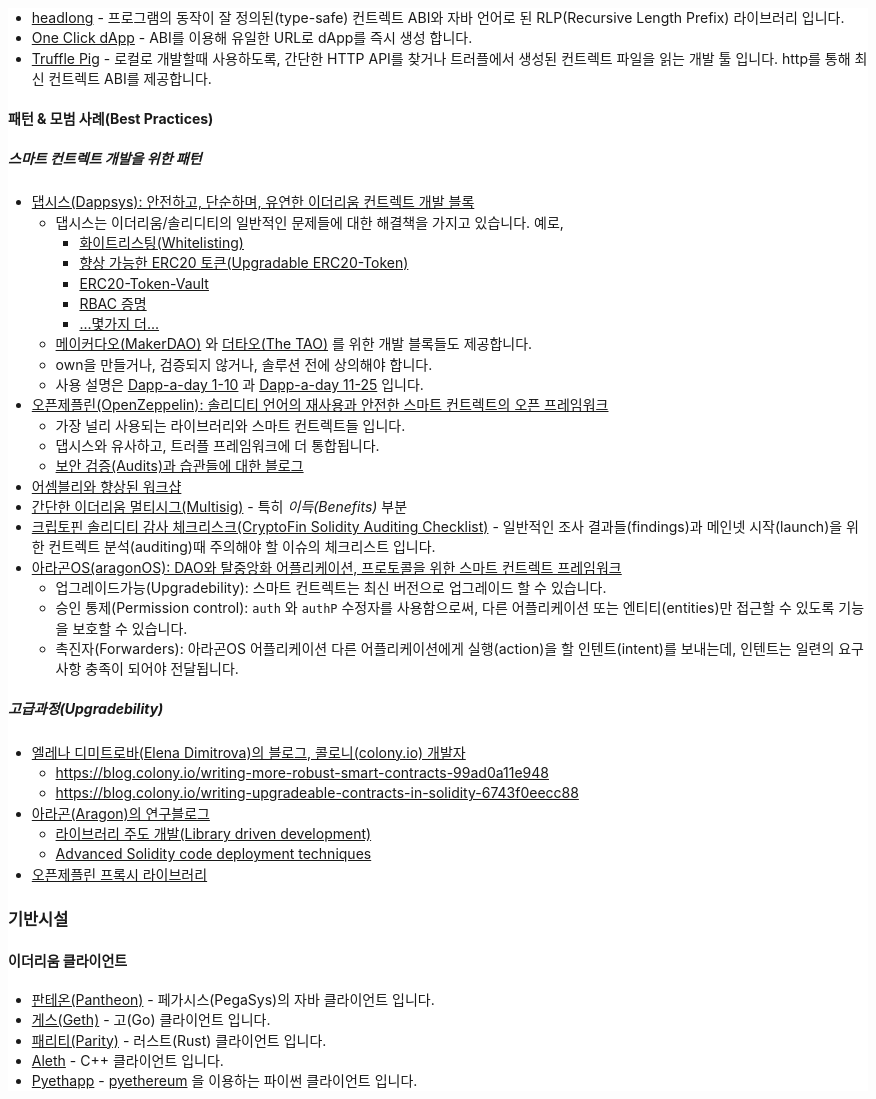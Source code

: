 * [headlong](https://github.com/esaulpaugh/headlong/) - 프로그램의 동작이 잘 정의된(type-safe) 컨트렉트 ABI와 자바 언어로 된 RLP(Recursive Length Prefix) 라이브러리 입니다.
* [One Click dApp](https://oneclickdapp.com) -  ABI를 이용해 유일한 URL로 dApp를 즉시 생성 합니다.
* [Truffle Pig](https://www.npmjs.com/package/trufflepig) - 로컬로 개발할때 사용하도록, 간단한 HTTP API를 찾거나 트러플에서 생성된 컨트렉트 파일을 읽는 개발 툴 입니다. http를 통해 최신 컨트렉트 ABI를 제공합니다.
<a name="패턴&모범사례"></a>
#### 패턴 & 모범 사례(Best Practices)
<a name="스마트컨트렉트개발을위한패턴"></a>
##### 스마트 컨트렉트 개발을 위한 패턴
* [댑시스(Dappsys): 안전하고, 단순하며, 유연한 이더리움 컨트렉트 개발 블록](https://github.com/dapphub/dappsys)
    * 댑시스는 이더리움/솔리디티의 일반적인 문제들에 대한 해결책을 가지고 있습니다. 예로,
        * [화이트리스팅(Whitelisting)](https://steemit.com/ethereum/@nexusdev/dapp-a-day-11-whitelist-boring)
        * [향상 가능한 ERC20 토큰(Upgradable ERC20-Token)](https://steemit.com/ethereum/@nikolai/dapp-a-day-6-upgradeable-tokens)
        * [ERC20-Token-Vault](https://steemit.com/ethereum/@nexusdev/dapp-a-day-18-erc20-token-vault)
        * [RBAC 증명](https://steemit.com/ethereum/@nikolai/dapp-a-day-4-access-control-via-auth)
        * [...몇가지 더...](https://github.com/dapphub/dappsys)
    * [메이커다오(MakerDAO)](https://github.com/makerdao/maker-otc) 와 [더타오(The TAO)](https://github.com/ryepdx/the-tao) 를 위한 개발 블록들도 제공합니다.
    * own을 만들거나, 검증되지 않거나, 솔루션 전에 상의해야 합니다.
    * 사용 설명은 [Dapp-a-day 1-10](https://steemit.com/@nikolai) 과 [Dapp-a-day 11-25](https://steemit.com/@nexusdev) 입니다.
* [오픈제플린(OpenZeppelin): 솔리디티 언어의 재사용과 안전한 스마트 컨트렉트의 오픈 프레임워크](https://github.com/OpenZeppelin/openzeppelin-solidity)
    * 가장 널리 사용되는 라이브러리와 스마트 컨트렉트들 입니다.
    * 댑시스와 유사하고, 트러플 프레임워크에 더 통합됩니다.
    * [보안 검증(Audits)과 습관들에 대한 블로그](https://medium.com/zeppelin-blog)
* [어셈블리와 향상된 워크샵](https://github.com/androlo/solidity-workshop)
* [간단한 이더리움 멀티시그(Multisig)](https://medium.com/@ChrisLundkvist/exploring-simpler-ethereum-multisig-contracts-b71020c19037) - 특히 _이득(Benefits)_ 부분
* [크립토핀 솔리디티 감사 체크리스크(CryptoFin Solidity Auditing Checklist)](https://github.com/cryptofinlabs/audit-checklist) - 일반적인 조사 결과들(findings)과 메인넷 시작(launch)을 위한 컨트렉트 분석(auditing)때 주의해야 할 이슈의 체크리스트 입니다.
* [아라곤OS(aragonOS): DAO와 탈중앙화 어플리케이션, 프로토콜을 위한 스마트 컨트렉트 프레임워크](https://hack.aragon.org/docs/aragonos-intro.html)
     * 업그레이드가능(Upgradebility): 스마트 컨트렉트는 최신 버전으로 업그레이드 할 수 있습니다.
     * 승인 통제(Permission control): `auth` 와 `authP` 수정자를 사용함으로써, 다른 어플리케이션 또는 엔티티(entities)만 접근할 수 있도록 기능을 보호할 수 있습니다.
     * 촉진자(Forwarders): 아라곤OS 어플리케이션 다른 어플리케이션에게 실행(action)을 할 인텐트(intent)를 보내는데, 인텐트는 일련의 요구사항 충족이 되어야 전달됩니다.
<a name="고급과정"></a>
##### 고급과정(Upgradebility)
* [엘레나 디미트로바(Elena Dimitrova)의 블로그, 콜로니(colony.io) 개발자](https://blog.colony.io/author/elena/)
    * https://blog.colony.io/writing-more-robust-smart-contracts-99ad0a11e948
    * https://blog.colony.io/writing-upgradeable-contracts-in-solidity-6743f0eecc88
* [아라곤(Aragon)의 연구블로그](https://blog.aragon.one/tagged/research/)
    * [라이브러리 주도 개발(Library driven development)](https://blog.aragon.one/library-driven-development-in-solidity-2bebcaf88736)
    * [Advanced Solidity code deployment techniques](https://blog.aragon.org/advanced-solidity-code-deployment-techniques-dc032665f434/)
* [오픈제플린 프록시 라이브러리](https://blog.zeppelin.solutions/proxy-libraries-in-solidity-79fbe4b970fd)
<a name="기반시설"></a>
### 기반시설
<a name="이더리움 클라이언트"></a>
#### 이더리움 클라이언트
* [판테온(Pantheon)](https://docs.pantheon.pegasys.tech/en/latest/) - 페가시스(PegaSys)의 자바 클라이언트 입니다.
* [게스(Geth)](https://github.com/ethereum/go-ethereum/wiki/geth) - 고(Go) 클라이언트 입니다.
* [패리티(Parity)](https://www.parity.io/) - 러스트(Rust) 클라이언트 입니다.
* [Aleth](https://github.com/ethereum/aleth) - C++ 클라이언트 입니다.
* [Pyethapp](https://github.com/ethereum/pyethapp) - [pyethereum](https://github.com/ethereum/pyethereum) 을 이용하는 파이썬 클라이언트 입니다.